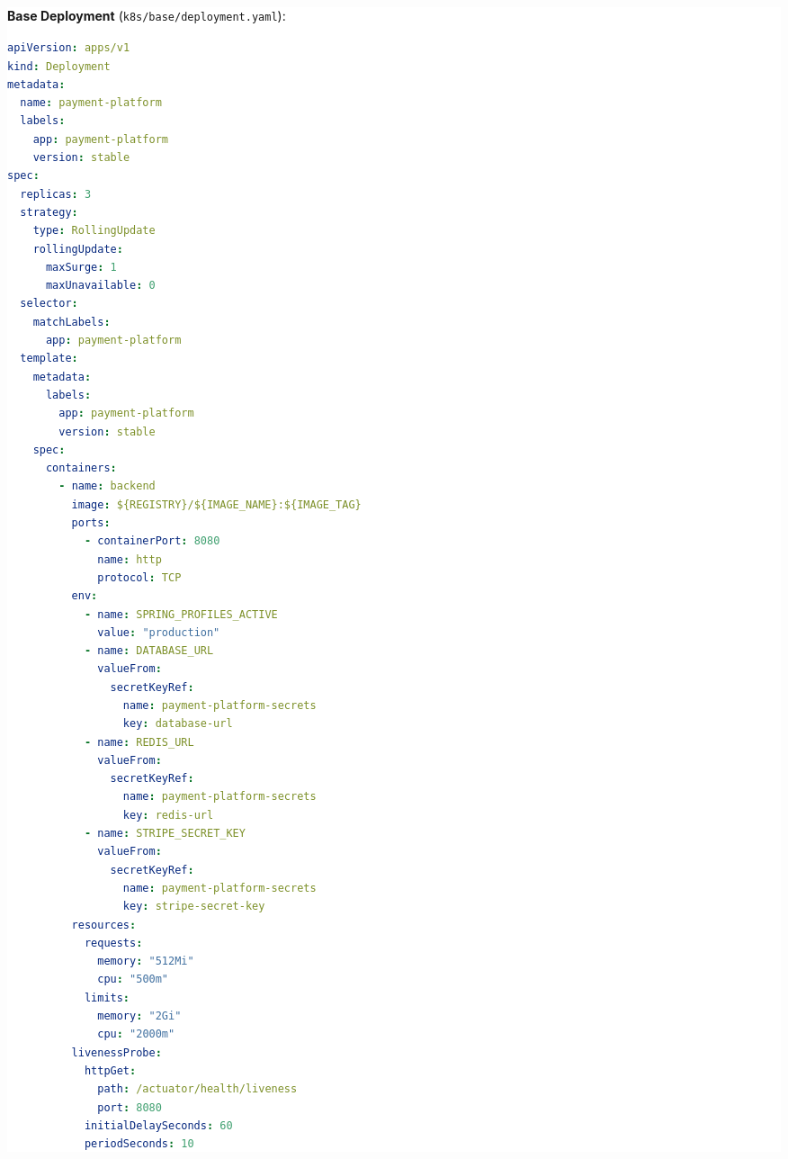 **Base Deployment** (`k8s/base/deployment.yaml`):

```yaml
apiVersion: apps/v1
kind: Deployment
metadata:
  name: payment-platform
  labels:
    app: payment-platform
    version: stable
spec:
  replicas: 3
  strategy:
    type: RollingUpdate
    rollingUpdate:
      maxSurge: 1
      maxUnavailable: 0
  selector:
    matchLabels:
      app: payment-platform
  template:
    metadata:
      labels:
        app: payment-platform
        version: stable
    spec:
      containers:
        - name: backend
          image: ${REGISTRY}/${IMAGE_NAME}:${IMAGE_TAG}
          ports:
            - containerPort: 8080
              name: http
              protocol: TCP
          env:
            - name: SPRING_PROFILES_ACTIVE
              value: "production"
            - name: DATABASE_URL
              valueFrom:
                secretKeyRef:
                  name: payment-platform-secrets
                  key: database-url
            - name: REDIS_URL
              valueFrom:
                secretKeyRef:
                  name: payment-platform-secrets
                  key: redis-url
            - name: STRIPE_SECRET_KEY
              valueFrom:
                secretKeyRef:
                  name: payment-platform-secrets
                  key: stripe-secret-key
          resources:
            requests:
              memory: "512Mi"
              cpu: "500m"
            limits:
              memory: "2Gi"
              cpu: "2000m"
          livenessProbe:
            httpGet:
              path: /actuator/health/liveness
              port: 8080
            initialDelaySeconds: 60
            periodSeconds: 10
```